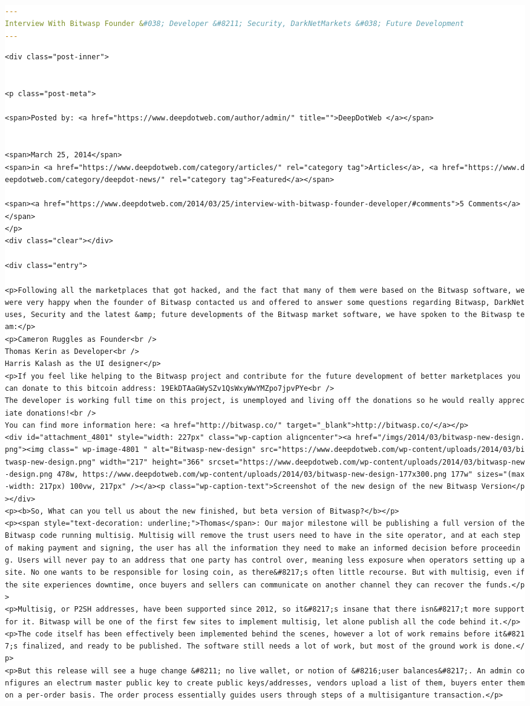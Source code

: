 ```yaml
---
Interview With Bitwasp Founder &#038; Developer &#8211; Security, DarkNetMarkets &#038; Future Development
---
```

<article class="post-listing post-4789 post type-post status-publish format-standard has-post-thumbnail hentry category-deepdot-news tag-bitwasp tag-founder">
    
    <div class="post-inner">
    
    
    <p class="post-meta">
    
    <span>Posted by: <a href="https://www.deepdotweb.com/author/admin/" title="">DeepDotWeb </a></span>
    
    
    <span>March 25, 2014</span>
    <span>in <a href="https://www.deepdotweb.com/category/articles/" rel="category tag">Articles</a>, <a href="https://www.deepdotweb.com/category/deepdot-news/" rel="category tag">Featured</a></span>
    
    <span><a href="https://www.deepdotweb.com/2014/03/25/interview-with-bitwasp-founder-developer/#comments">5 Comments</a></span>
    </p>
    <div class="clear"></div>
    
    <div class="entry">
    
    <p>Following all the marketplaces that got hacked, and the fact that many of them were based on the Bitwasp software, we were very happy when the founder of Bitwasp contacted us and offered to answer some questions regarding Bitwasp, DarkNet uses, Security and the latest &amp; future developments of the Bitwasp market software, we have spoken to the Bitwasp team:</p>
    <p>Cameron Ruggles as Founder<br />
    Thomas Kerin as Developer<br />
    Harris Kalash as the UI designer</p>
    <p>If you feel like helping to the Bitwasp project and contribute for the future development of better marketplaces you can donate to this bitcoin address: 19EkDTAaGWySZv1QsWxyWwYMZpo7jpvPYe<br />
    The developer is working full time on this project, is unemployed and living off the donations so he would really appreciate donations!<br />
    You can find more information here: <a href="http://bitwasp.co/" target="_blank">http://bitwasp.co/</a></p>
    <div id="attachment_4801" style="width: 227px" class="wp-caption aligncenter"><a href="/imgs/2014/03/bitwasp-new-design.png"><img class=" wp-image-4801 " alt="Bitwasp-new-design" src="https://www.deepdotweb.com/wp-content/uploads/2014/03/bitwasp-new-design.png" width="217" height="366" srcset="https://www.deepdotweb.com/wp-content/uploads/2014/03/bitwasp-new-design.png 478w, https://www.deepdotweb.com/wp-content/uploads/2014/03/bitwasp-new-design-177x300.png 177w" sizes="(max-width: 217px) 100vw, 217px" /></a><p class="wp-caption-text">Screenshot of the new design of the new Bitwasp Version</p></div>
    <p><b>So, What can you tell us about the new finished, but beta version of Bitwasp?</b></p>
    <p><span style="text-decoration: underline;">Thomas</span>: Our major milestone will be publishing a full version of the Bitwasp code running multisig. Multisig will remove the trust users need to have in the site operator, and at each step of making payment and signing, the user has all the information they need to make an informed decision before proceeding. Users will never pay to an address that one party has control over, meaning less exposure when operators setting up a site. No one wants to be responsible for losing coin, as there&#8217;s often little recourse. But with multisig, even if the site experiences downtime, once buyers and sellers can communicate on another channel they can recover the funds.</p>
    <p>Multisig, or P2SH addresses, have been supported since 2012, so it&#8217;s insane that there isn&#8217;t more support for it. Bitwasp will be one of the first few sites to implement multisig, let alone publish all the code behind it.</p>
    <p>The code itself has been effectively been implemented behind the scenes, however a lot of work remains before it&#8217;s finalized, and ready to be published. The software still needs a lot of work, but most of the ground work is done.</p>
    <p>But this release will see a huge change &#8211; no live wallet, or notion of &#8216;user balances&#8217;. An admin configures an electrum master public key to create public keys/addresses, vendors upload a list of them, buyers enter them on a per-order basis. The order process essentially guides users through steps of a multisiganture transaction.</p>
